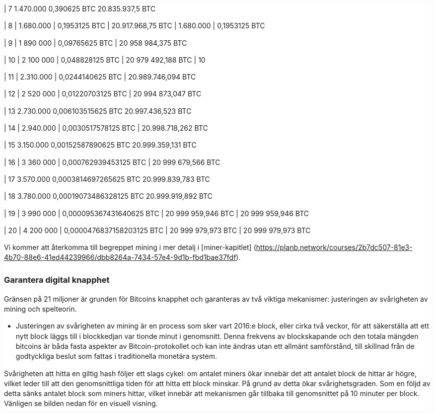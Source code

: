 | 7 1.470.000 0,390625 BTC 20.835.937,5 BTC

| 8 | 1.680.000 | 0,1953125 BTC | 20.917.968,75 BTC | 1.680.000 | 0,1953125 BTC

| 9 | 1 890 000 | 0,09765625 BTC | 20 958 984,375 BTC

| 10 | 2 100 000 | 0,048828125 BTC | 20 979 492,188 BTC | 10

| 11 | 2.310.000 | 0,0244140625 BTC | 20.989.746,094 BTC

| 12 | 2 520 000 | 0,01220703125 BTC | 20 994 873,047 BTC

| 13 2.730.000 0,006103515625 BTC 20.997.436,523 BTC

| 14 | 2.940.000 | 0,0030517578125 BTC | 20.998.718,262 BTC

| 15 3.150.000 0,00152587890625 BTC 20.999.359,131 BTC

| 16 | 3 360 000 | 0,000762939453125 BTC | 20 999 679,566 BTC

| 17 3.570.000 0,0003814697265625 BTC 20.999.839,783 BTC

| 18 3.780.000 0,00019073486328125 BTC 20.999.919,892 BTC

| 19 | 3 990 000 | 0,000095367431640625 BTC | 20 999 959,946 BTC | 20 999 959,946 BTC

| 20 | 4 200 000 | 0,0000476837158203125 BTC | 20 999 979,973 BTC | 20 999 979,973 BTC

Vi kommer att återkomma till begreppet mining i mer detalj i [miner-kapitlet] (https://planb.network/courses/2b7dc507-81e3-4b70-88e6-41ed44239966/dbb8264a-7434-57e4-9d1b-fbd1bae37fdf).

### Garantera digital knapphet

Gränsen på 21 miljoner är grunden för Bitcoins knapphet och garanteras av två viktiga mekanismer: justeringen av svårigheten av mining och spelteorin.


- Justeringen av svårigheten av mining är en process som sker vart 2016:e block, eller cirka två veckor, för att säkerställa att ett nytt block läggs till i blockkedjan var tionde minut i genomsnitt. Denna frekvens av blockskapande och den totala mängden bitcoins är båda fasta aspekter av Bitcoin-protokollet och kan inte ändras utan ett allmänt samförstånd, till skillnad från de godtyckliga beslut som fattas i traditionella monetära system.

Svårigheten att hitta en giltig hash följer ett slags cykel: om antalet miners ökar innebär det att antalet block de hittar är högre, vilket leder till att den genomsnittliga tiden för att hitta ett block minskar. På grund av detta ökar svårighetsgraden. Som en följd av detta sänks antalet block som miners hittar, vilket innebär att mekanismen går tillbaka till genomsnittet på 10 minuter per block. Vänligen se bilden nedan för en visuell visning.
